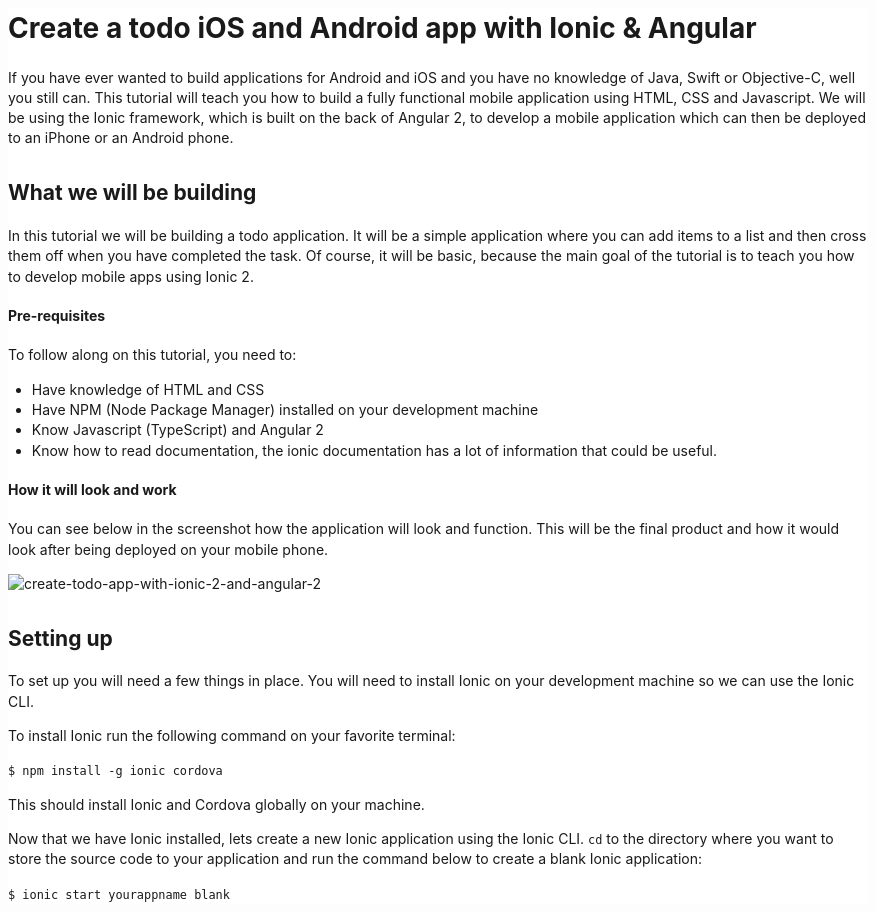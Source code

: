 # Create a todo iOS and Android app with Ionic & Angular

If you have ever wanted to build applications for Android and iOS and you have no knowledge of Java, Swift or Objective-C, well you still can. This tutorial will teach you how to build a fully functional mobile application using HTML, CSS and Javascript. We will be using the Ionic framework, which is built on the back of Angular 2, to develop a mobile application which can then be deployed to an iPhone or an Android phone.




## What we will be building

In this tutorial we will be building a todo application. It will be a simple application where you can add items to a list and then cross them off when you have completed the task. Of course, it will be basic, because the main goal of the tutorial is to teach you how to develop mobile apps using Ionic 2.

#### Pre-requisites

To follow along on this tutorial, you need to:

* Have knowledge of HTML and CSS
* Have NPM (Node Package Manager) installed on your development machine
* Know Javascript (TypeScript) and Angular 2
* Know how to read documentation, the ionic documentation has a lot of information that could be useful.



#### How it will look and work

You can see below in the screenshot how the application will look and function. This will be the final product and how it would look after being deployed on your mobile phone.

![create-todo-app-with-ionic-2-and-angular-2](https://dl.dropbox.com/s/jj4n3uy6m9qfyt0/create-todo-app-with-ionic-angular-1.gif)



## Setting up

To set up you will need a few things in place. You will need to install Ionic on your development machine so we can use the Ionic CLI.

To install Ionic run the following command on your favorite terminal:

```shell
$ npm install -g ionic cordova
```

This should install Ionic and Cordova globally on your machine.

Now that we have Ionic installed, lets create a new Ionic application using the Ionic CLI. `cd` to the directory where you want to store the source code to your application and run the command below to create a blank Ionic application:

```shell
$ ionic start yourappname blank
```
